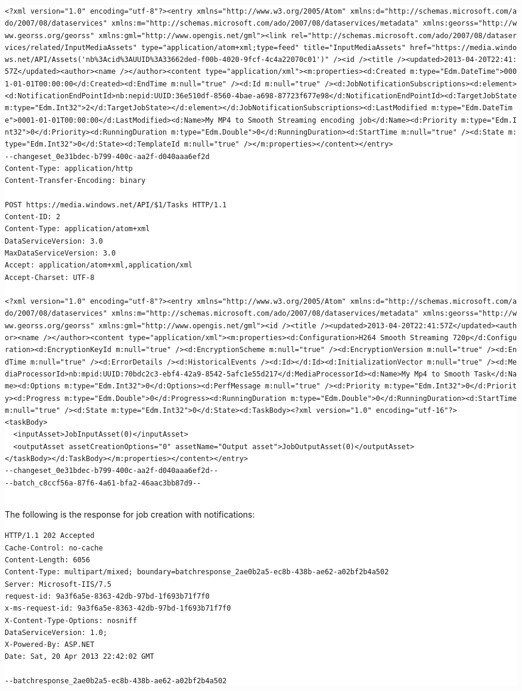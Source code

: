 ```  
<?xml version="1.0" encoding="utf-8"?><entry xmlns="http://www.w3.org/2005/Atom" xmlns:d="http://schemas.microsoft.com/ado/2007/08/dataservices" xmlns:m="http://schemas.microsoft.com/ado/2007/08/dataservices/metadata" xmlns:georss="http://www.georss.org/georss" xmlns:gml="http://www.opengis.net/gml"><link rel="http://schemas.microsoft.com/ado/2007/08/dataservices/related/InputMediaAssets" type="application/atom+xml;type=feed" title="InputMediaAssets" href="https://media.windows.net/API/Assets('nb%3Acid%3AUUID%3A33662ded-f00b-4020-9fcf-4c4a22070c01')" /><id /><title /><updated>2013-04-20T22:41:57Z</updated><author><name /></author><content type="application/xml"><m:properties><d:Created m:type="Edm.DateTime">0001-01-01T00:00:00</d:Created><d:EndTime m:null="true" /><d:Id m:null="true" /><d:JobNotificationSubscriptions><d:element><d:NotificationEndPointId>nb:nepid:UUID:36e510df-8560-4bae-a698-87723f677e98</d:NotificationEndPointId><d:TargetJobState m:type="Edm.Int32">2</d:TargetJobState></d:element></d:JobNotificationSubscriptions><d:LastModified m:type="Edm.DateTime">0001-01-01T00:00:00</d:LastModified><d:Name>My MP4 to Smooth Streaming encoding job</d:Name><d:Priority m:type="Edm.Int32">0</d:Priority><d:RunningDuration m:type="Edm.Double">0</d:RunningDuration><d:StartTime m:null="true" /><d:State m:type="Edm.Int32">0</d:State><d:TemplateId m:null="true" /></m:properties></content></entry>  
--changeset_0e31bdec-b799-400c-aa2f-d040aaa6ef2d  
Content-Type: application/http  
Content-Transfer-Encoding: binary  
  
POST https://media.windows.net/API/$1/Tasks HTTP/1.1  
Content-ID: 2  
Content-Type: application/atom+xml  
DataServiceVersion: 3.0  
MaxDataServiceVersion: 3.0  
Accept: application/atom+xml,application/xml  
Accept-Charset: UTF-8  
  
<?xml version="1.0" encoding="utf-8"?><entry xmlns="http://www.w3.org/2005/Atom" xmlns:d="http://schemas.microsoft.com/ado/2007/08/dataservices" xmlns:m="http://schemas.microsoft.com/ado/2007/08/dataservices/metadata" xmlns:georss="http://www.georss.org/georss" xmlns:gml="http://www.opengis.net/gml"><id /><title /><updated>2013-04-20T22:41:57Z</updated><author><name /></author><content type="application/xml"><m:properties><d:Configuration>H264 Smooth Streaming 720p</d:Configuration><d:EncryptionKeyId m:null="true" /><d:EncryptionScheme m:null="true" /><d:EncryptionVersion m:null="true" /><d:EndTime m:null="true" /><d:ErrorDetails /><d:HistoricalEvents /><d:Id></d:Id><d:InitializationVector m:null="true" /><d:MediaProcessorId>nb:mpid:UUID:70bdc2c3-ebf4-42a9-8542-5afc1e55d217</d:MediaProcessorId><d:Name>My Mp4 to Smooth Task</d:Name><d:Options m:type="Edm.Int32">0</d:Options><d:PerfMessage m:null="true" /><d:Priority m:type="Edm.Int32">0</d:Priority><d:Progress m:type="Edm.Double">0</d:Progress><d:RunningDuration m:type="Edm.Double">0</d:RunningDuration><d:StartTime m:null="true" /><d:State m:type="Edm.Int32">0</d:State><d:TaskBody><?xml version="1.0" encoding="utf-16"?>  
<taskBody>  
  <inputAsset>JobInputAsset(0)</inputAsset>  
  <outputAsset assetCreationOptions="0" assetName="Output asset">JobOutputAsset(0)</outputAsset>  
</taskBody></d:TaskBody></m:properties></content></entry>  
--changeset_0e31bdec-b799-400c-aa2f-d040aaa6ef2d--  
--batch_c8ccf56a-87f6-4a61-bfa2-46aac3bb87d9--  
  
```  
  
 The following is the response for job creation with notifications:  
  
```  
HTTP/1.1 202 Accepted  
Cache-Control: no-cache  
Content-Length: 6056  
Content-Type: multipart/mixed; boundary=batchresponse_2ae0b2a5-ec8b-438b-ae62-a02bf2b4a502  
Server: Microsoft-IIS/7.5  
request-id: 9a3f6a5e-8363-42db-97bd-1f693b71f7f0  
x-ms-request-id: 9a3f6a5e-8363-42db-97bd-1f693b71f7f0  
X-Content-Type-Options: nosniff  
DataServiceVersion: 1.0;  
X-Powered-By: ASP.NET  
Date: Sat, 20 Apr 2013 22:42:02 GMT  
  
--batchresponse_2ae0b2a5-ec8b-438b-ae62-a02bf2b4a502  
```